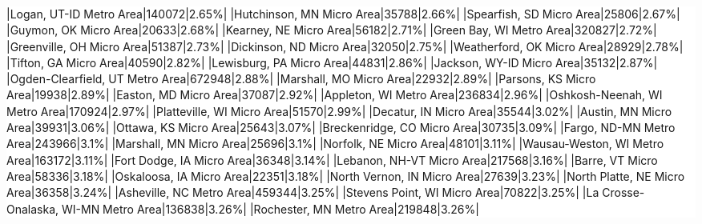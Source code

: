 |Logan, UT-ID Metro Area|140072|2.65%|
|Hutchinson, MN Micro Area|35788|2.66%|
|Spearfish, SD Micro Area|25806|2.67%|
|Guymon, OK Micro Area|20633|2.68%|
|Kearney, NE Micro Area|56182|2.71%|
|Green Bay, WI Metro Area|320827|2.72%|
|Greenville, OH Micro Area|51387|2.73%|
|Dickinson, ND Micro Area|32050|2.75%|
|Weatherford, OK Micro Area|28929|2.78%|
|Tifton, GA Micro Area|40590|2.82%|
|Lewisburg, PA Micro Area|44831|2.86%|
|Jackson, WY-ID Micro Area|35132|2.87%|
|Ogden-Clearfield, UT Metro Area|672948|2.88%|
|Marshall, MO Micro Area|22932|2.89%|
|Parsons, KS Micro Area|19938|2.89%|
|Easton, MD Micro Area|37087|2.92%|
|Appleton, WI Metro Area|236834|2.96%|
|Oshkosh-Neenah, WI Metro Area|170924|2.97%|
|Platteville, WI Micro Area|51570|2.99%|
|Decatur, IN Micro Area|35544|3.02%|
|Austin, MN Micro Area|39931|3.06%|
|Ottawa, KS Micro Area|25643|3.07%|
|Breckenridge, CO Micro Area|30735|3.09%|
|Fargo, ND-MN Metro Area|243966|3.1%|
|Marshall, MN Micro Area|25696|3.1%|
|Norfolk, NE Micro Area|48101|3.11%|
|Wausau-Weston, WI Metro Area|163172|3.11%|
|Fort Dodge, IA Micro Area|36348|3.14%|
|Lebanon, NH-VT Micro Area|217568|3.16%|
|Barre, VT Micro Area|58336|3.18%|
|Oskaloosa, IA Micro Area|22351|3.18%|
|North Vernon, IN Micro Area|27639|3.23%|
|North Platte, NE Micro Area|36358|3.24%|
|Asheville, NC Metro Area|459344|3.25%|
|Stevens Point, WI Micro Area|70822|3.25%|
|La Crosse-Onalaska, WI-MN Metro Area|136838|3.26%|
|Rochester, MN Metro Area|219848|3.26%|